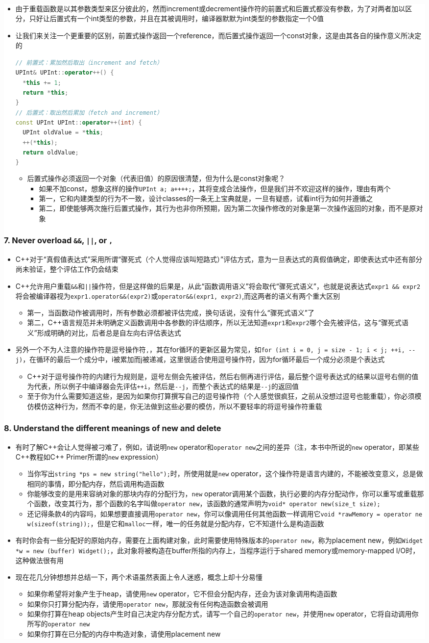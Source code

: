   - 由于重载函数是以其参数类型来区分彼此的，然而increment或decrement操作符的前置式和后置式都没有参数，为了对两者加以区分，只好让后置式有一个int类型的参数，并且在其被调用时，编译器默默为int类型的参数指定一个0值

- 让我们来关注一个更重要的区别，前置式操作返回一个reference，而后置式操作返回一个const对象，这是由其各自的操作意义所决定的

  ```C++
  // 前置式：累加然后取出（increment and fetch）
  UPInt& UPInt::operator++() {
    *this += 1;
    return *this;
  }
  // 后置式：取出然后累加（fetch and increment）
  const UPInt UPInt::operator++(int) {
    UPInt oldValue = *this;
    ++(*this);
    return oldValue;
  }
  ```

  - 后置式操作必须返回一个对象（代表旧值）的原因很清楚，但为什么是const对象呢？
    - 如果不加const，想象这样的操作`UPInt a; a++++;`，其将变成合法操作，但是我们并不欢迎这样的操作，理由有两个
    - 第一，它和内建类型的行为不一致，设计classes的一条无上宝典就是，一旦有疑惑，试看int行为如何并遵循之
    - 第二，即使能够两次施行后置式操作，其行为也非你所预期，因为第二次操作修改的对象是第一次操作返回的对象，而不是原对象

### 7. Never overload `&&`, `||`, or `,`

- C++对于“真假值表达式”采用所谓“骤死式（个人觉得应该叫短路式）”评估方式，意为一旦表达式的真假值确定，即使表达式中还有部分尚未验证，整个评估工作仍会结束

- C++允许用户重载`&&`和`||`操作符，但是这样做的后果是，从此“函数调用语义”将会取代“骤死式语义”，也就是说表达式`expr1 && expr2`将会被编译器视为`expr1.operator&&(expr2)`或`operator&&(expr1, expr2)`,而这两者的语义有两个重大区别
  - 第一，当函数动作被调用时，所有参数必须都被评估完成，换句话说，没有什么“骤死式语义”了
  - 第二，C++语言规范并未明确定义函数调用中各参数的评估顺序，所以无法知道`expr1`和`expr2`哪个会先被评估，这与“骤死式语义”形成明确的对比，后者总是自左向右评估表达式

- 另外一个不为人注意的操作符是逗号操作符`,`，其在for循环的更新区最为常见，如`for (int i = 0, j = size - 1; i < j; ++i, --j)`，在循环的最后一个成分中，i被累加而j被递减，这里很适合使用逗号操作符，因为for循环最后一个成分必须是个表达式
  - C++对于逗号操作符的内建行为规则是，逗号左侧会先被评估，然后右侧再进行评估，最后整个逗号表达式的结果以逗号右侧的值为代表，所以例子中编译器会先评估`++i`，然后是`--j`，而整个表达式的结果是`--j`的返回值
  - 至于你为什么需要知道这些，是因为如果你打算撰写自己的逗号操作符（个人感觉很疯狂，之前从没想过逗号也能重载），你必须模仿模仿这种行为，然而不幸的是，你无法做到这些必要的模仿，所以不要轻率的将逗号操作符重载

### 8. Understand the different meanings of new and delete

- 有时了解C++会让人觉得被刁难了，例如，请说明`new` operator和`operator new`之间的差异（注，本书中所说的`new` operator，即某些C++教程如C++ Primer所谓的`new` expression）
  - 当你写出`string *ps = new string("hello");`时，所使用就是`new` operator，这个操作符是语言内建的，不能被改变意义，总是做相同的事情，即分配内存，然后调用构造函数
  - 你能够改变的是用来容纳对象的那块内存的分配行为，`new` operator调用某个函数，执行必要的内存分配动作，你可以重写或重载那个函数，改变其行为，那个函数的名字叫做`operator new`，该函数的通常声明为`void* operator new(size_t size);`
  - 还记得条款4的内容吗，如果想要直接调用`operator new`，你可以像调用任何其他函数一样调用它`void *rawMemory = operator new(sizeof(string));`，但是它和`malloc`一样，唯一的任务就是分配内存，它不知道什么是构造函数

- 有时你会有一些分配好的原始内存，需要在上面构建对象，此时需要使用特殊版本的`operator new`，称为placement new，例如`Widget *w = new (buffer) Widget();`，此对象将被构造在buffer所指的内存上，当程序运行于shared memory或memory-mapped I/O时，这种做法很有用

- 现在花几分钟想想并总结一下，两个术语虽然表面上令人迷惑，概念上却十分易懂
  - 如果你希望将对象产生于heap，请使用`new` operator，它不但会分配内存，还会为该对象调用构造函数
  - 如果你只打算分配内存，请使用`operator new`，那就没有任何构造函数会被调用
  - 如果你打算在heap objects产生时自己决定内存分配方式，请写一个自己的`operator new`，并使用`new` operator，它将自动调用你所写的`operator new`
  - 如果你打算在已分配的内存中构造对象，请使用placement new
